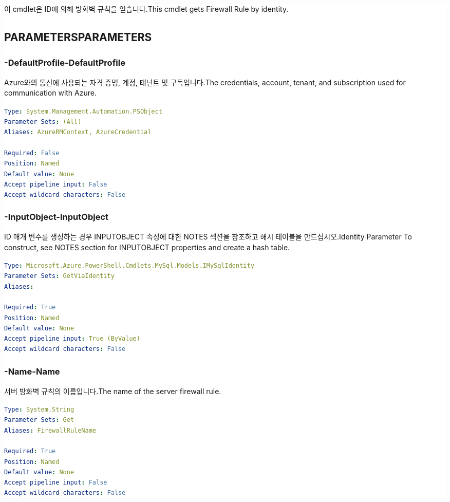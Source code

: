 <span data-ttu-id="ea95c-116">이 cmdlet은 ID에 의해 방화벽 규칙을 얻습니다.</span><span class="sxs-lookup"><span data-stu-id="ea95c-116">This cmdlet gets Firewall Rule by identity.</span></span>

## <span data-ttu-id="ea95c-117">PARAMETERS</span><span class="sxs-lookup"><span data-stu-id="ea95c-117">PARAMETERS</span></span>

### <span data-ttu-id="ea95c-118">-DefaultProfile</span><span class="sxs-lookup"><span data-stu-id="ea95c-118">-DefaultProfile</span></span>
<span data-ttu-id="ea95c-119">Azure와의 통신에 사용되는 자격 증명, 계정, 테넌트 및 구독입니다.</span><span class="sxs-lookup"><span data-stu-id="ea95c-119">The credentials, account, tenant, and subscription used for communication with Azure.</span></span>

```yaml
Type: System.Management.Automation.PSObject
Parameter Sets: (All)
Aliases: AzureRMContext, AzureCredential

Required: False
Position: Named
Default value: None
Accept pipeline input: False
Accept wildcard characters: False
```

### <span data-ttu-id="ea95c-120">-InputObject</span><span class="sxs-lookup"><span data-stu-id="ea95c-120">-InputObject</span></span>
<span data-ttu-id="ea95c-121">ID 매개 변수를 생성하는 경우 INPUTOBJECT 속성에 대한 NOTES 섹션을 참조하고 해시 테이블을 만드십시오.</span><span class="sxs-lookup"><span data-stu-id="ea95c-121">Identity Parameter To construct, see NOTES section for INPUTOBJECT properties and create a hash table.</span></span>

```yaml
Type: Microsoft.Azure.PowerShell.Cmdlets.MySql.Models.IMySqlIdentity
Parameter Sets: GetViaIdentity
Aliases:

Required: True
Position: Named
Default value: None
Accept pipeline input: True (ByValue)
Accept wildcard characters: False
```

### <span data-ttu-id="ea95c-122">-Name</span><span class="sxs-lookup"><span data-stu-id="ea95c-122">-Name</span></span>
<span data-ttu-id="ea95c-123">서버 방화벽 규칙의 이름입니다.</span><span class="sxs-lookup"><span data-stu-id="ea95c-123">The name of the server firewall rule.</span></span>

```yaml
Type: System.String
Parameter Sets: Get
Aliases: FirewallRuleName

Required: True
Position: Named
Default value: None
Accept pipeline input: False
Accept wildcard characters: False
```
